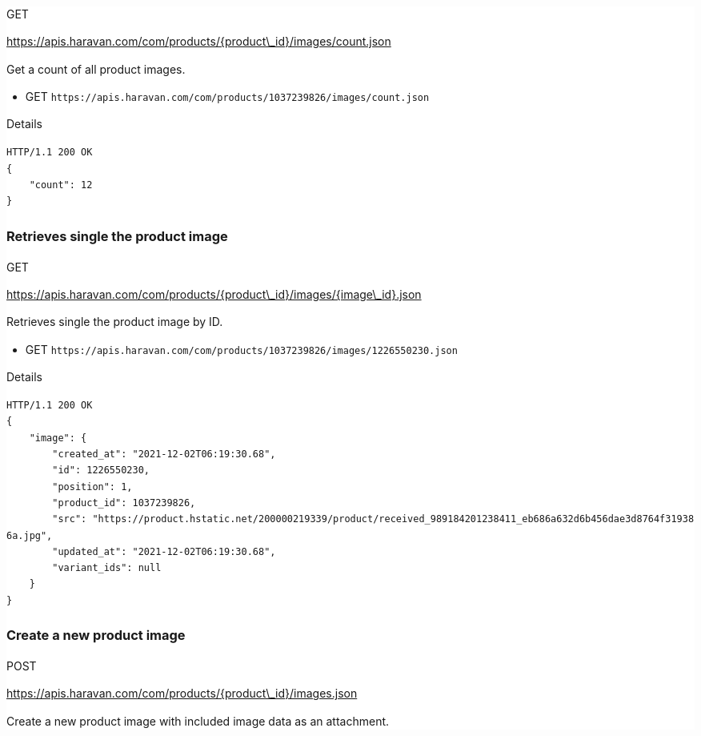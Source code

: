 GET

https://apis.haravan.com/com/products/{product\_id}/images/count.json

Get a count of all product images.

- GET `https://apis.haravan.com/com/products/1037239826/images/count.json`

Details

```codeBlockLines_e6Vv
HTTP/1.1 200 OK
{
    "count": 12
}

```

### Retrieves single the product image [​](https://docs.haravan.com/docs/omni-apis/product-images/\#retrieves-single-the-product-image "Direct link to heading")

GET

https://apis.haravan.com/com/products/{product\_id}/images/{image\_id}.json

Retrieves single the product image by ID.

- GET `https://apis.haravan.com/com/products/1037239826/images/1226550230.json`

Details

```codeBlockLines_e6Vv
HTTP/1.1 200 OK
{
    "image": {
        "created_at": "2021-12-02T06:19:30.68",
        "id": 1226550230,
        "position": 1,
        "product_id": 1037239826,
        "src": "https://product.hstatic.net/200000219339/product/received_989184201238411_eb686a632d6b456dae3d8764f319386a.jpg",
        "updated_at": "2021-12-02T06:19:30.68",
        "variant_ids": null
    }
}

```

### Create a new product image [​](https://docs.haravan.com/docs/omni-apis/product-images/\#create-a-new-product-image "Direct link to heading")

POST

https://apis.haravan.com/com/products/{product\_id}/images.json

Create a new product image with included image data as an attachment.
